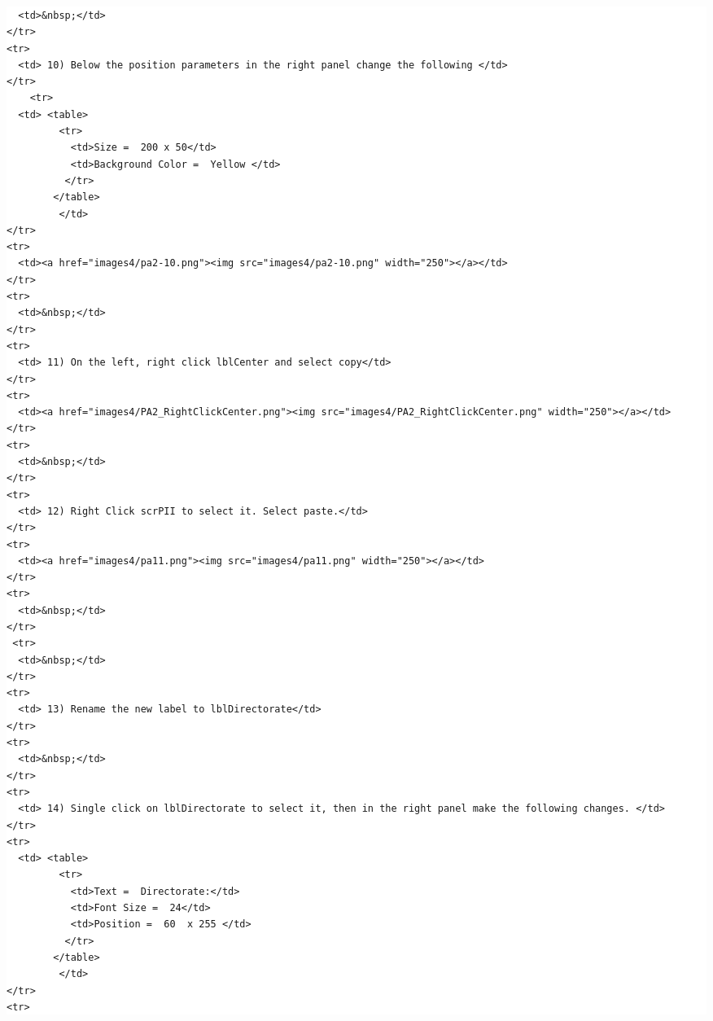      <td>&nbsp;</td>
    </tr>
    <tr>
      <td> 10) Below the position parameters in the right panel change the following </td>
    </tr>
        <tr>
      <td> <table>
             <tr>
               <td>Size =  200 x 50</td>
               <td>Background Color =  Yellow </td>                              
              </tr>
            </table>    
             </td>
    </tr>
    <tr>
      <td><a href="images4/pa2-10.png"><img src="images4/pa2-10.png" width="250"></a></td>
    </tr>
    <tr>
      <td>&nbsp;</td>
    </tr>
    <tr>
      <td> 11) On the left, right click lblCenter and select copy</td>
    </tr>
    <tr>
      <td><a href="images4/PA2_RightClickCenter.png"><img src="images4/PA2_RightClickCenter.png" width="250"></a></td>
    </tr>
    <tr>
      <td>&nbsp;</td>
    </tr> 
    <tr>
      <td> 12) Right Click scrPII to select it. Select paste.</td>
    </tr>
    <tr>
      <td><a href="images4/pa11.png"><img src="images4/pa11.png" width="250"></a></td>
    </tr>
    <tr>
      <td>&nbsp;</td>
    </tr> 
     <tr>
      <td>&nbsp;</td>
    </tr>
    <tr>
      <td> 13) Rename the new label to lblDirectorate</td>
    </tr>
    <tr>
      <td>&nbsp;</td>
    </tr>
    <tr>
      <td> 14) Single click on lblDirectorate to select it, then in the right panel make the following changes. </td>
    </tr>
    <tr>
      <td> <table>
             <tr>
               <td>Text =  Directorate:</td>
               <td>Font Size =  24</td>
               <td>Position =  60  x 255 </td>                              
              </tr>
            </table>    
             </td>
    </tr>
    <tr>